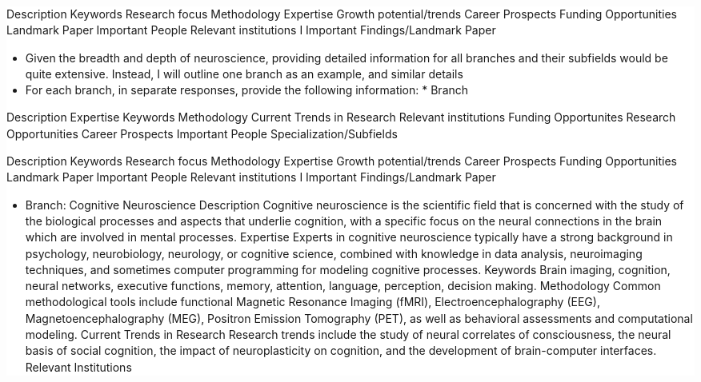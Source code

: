 Description
Keywords
Research focus
Methodology
Expertise
Growth potential/trends
Career Prospects
Funding Opportunities
Landmark Paper
Important People
Relevant institutions I
Important Findings/Landmark Paper
- Given the breadth and depth of neuroscience, providing detailed information for all branches and their subfields would be quite extensive. Instead, I will outline one branch as an example, and similar details
- For each branch, in separate responses, provide the following information: * Branch

Description
Expertise
Keywords
Methodology
Current Trends in Research
Relevant institutions
Funding Opportunites
Research Opportunities
Career Prospects
Important People
Specialization/Subfields

Description
Keywords
Research focus
Methodology
Expertise
Growth potential/trends
Career Prospects
Funding Opportunities
Landmark Paper
Important People
Relevant institutions I
Important Findings/Landmark Paper
- Branch: Cognitive Neuroscience
Description
Cognitive neuroscience is the scientific field that is concerned with the study of the biological processes and aspects that underlie cognition, with a specific focus on the neural connections in the brain which are involved in mental processes.
Expertise
Experts in cognitive neuroscience typically have a strong background in psychology, neurobiology, neurology, or cognitive science, combined with knowledge in data analysis, neuroimaging techniques, and sometimes computer programming for modeling cognitive processes.
Keywords
Brain imaging, cognition, neural networks, executive functions, memory, attention, language, perception, decision making.
Methodology
Common methodological tools include functional Magnetic Resonance Imaging (fMRI), Electroencephalography (EEG), Magnetoencephalography (MEG), Positron Emission Tomography (PET), as well as behavioral assessments and computational modeling.
Current Trends in Research
Research trends include the study of neural correlates of consciousness, the neural basis of social cognition, the impact of neuroplasticity on cognition, and the development of brain-computer interfaces.
Relevant Institutions
